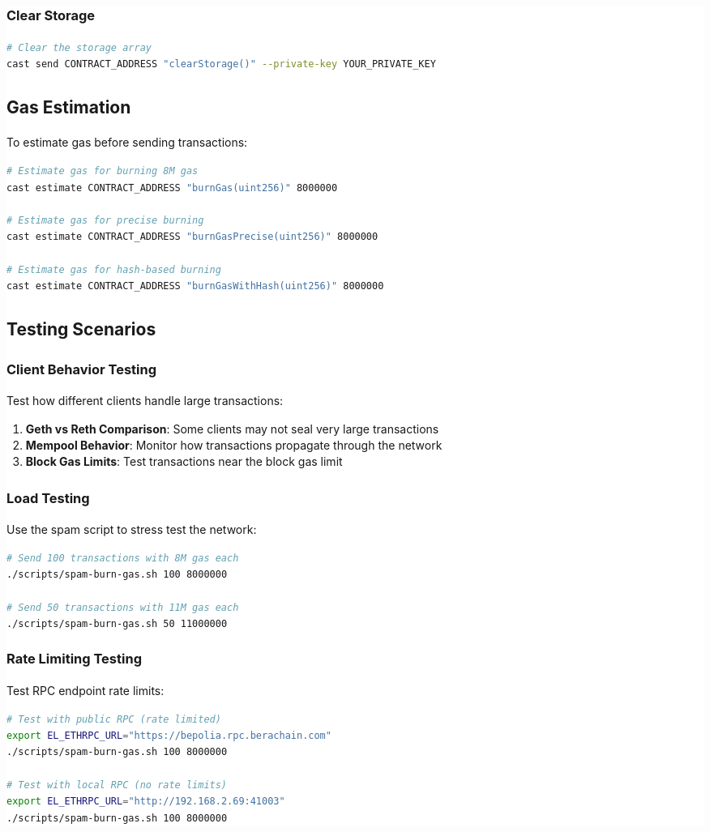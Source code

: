 ### Clear Storage

```bash
# Clear the storage array
cast send CONTRACT_ADDRESS "clearStorage()" --private-key YOUR_PRIVATE_KEY
```

## Gas Estimation

To estimate gas before sending transactions:

```bash
# Estimate gas for burning 8M gas
cast estimate CONTRACT_ADDRESS "burnGas(uint256)" 8000000

# Estimate gas for precise burning
cast estimate CONTRACT_ADDRESS "burnGasPrecise(uint256)" 8000000

# Estimate gas for hash-based burning
cast estimate CONTRACT_ADDRESS "burnGasWithHash(uint256)" 8000000
```

## Testing Scenarios

### Client Behavior Testing

Test how different clients handle large transactions:

1. **Geth vs Reth Comparison**: Some clients may not seal very large transactions
2. **Mempool Behavior**: Monitor how transactions propagate through the network
3. **Block Gas Limits**: Test transactions near the block gas limit

### Load Testing

Use the spam script to stress test the network:

```bash
# Send 100 transactions with 8M gas each
./scripts/spam-burn-gas.sh 100 8000000

# Send 50 transactions with 11M gas each
./scripts/spam-burn-gas.sh 50 11000000
```

### Rate Limiting Testing

Test RPC endpoint rate limits:

```bash
# Test with public RPC (rate limited)
export EL_ETHRPC_URL="https://bepolia.rpc.berachain.com"
./scripts/spam-burn-gas.sh 100 8000000

# Test with local RPC (no rate limits)
export EL_ETHRPC_URL="http://192.168.2.69:41003"
./scripts/spam-burn-gas.sh 100 8000000
```
